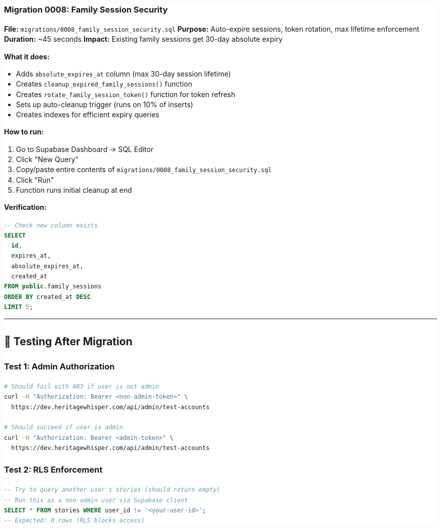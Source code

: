 
### Migration 0008: Family Session Security
**File:** `migrations/0008_family_session_security.sql`
**Purpose:** Auto-expire sessions, token rotation, max lifetime enforcement
**Duration:** ~45 seconds
**Impact:** Existing family sessions get 30-day absolute expiry

**What it does:**
- Adds `absolute_expires_at` column (max 30-day session lifetime)
- Creates `cleanup_expired_family_sessions()` function
- Creates `rotate_family_session_token()` function for token refresh
- Sets up auto-cleanup trigger (runs on 10% of inserts)
- Creates indexes for efficient expiry queries

**How to run:**
1. Go to Supabase Dashboard → SQL Editor
2. Click "New Query"
3. Copy/paste entire contents of `migrations/0008_family_session_security.sql`
4. Click "Run"
5. Function runs initial cleanup at end

**Verification:**
```sql
-- Check new column exists
SELECT
  id,
  expires_at,
  absolute_expires_at,
  created_at
FROM public.family_sessions
ORDER BY created_at DESC
LIMIT 5;
```

---

## 🧪 Testing After Migration

### Test 1: Admin Authorization
```bash
# Should fail with 403 if user is not admin
curl -H "Authorization: Bearer <non-admin-token>" \
  https://dev.heritagewhisper.com/api/admin/test-accounts

# Should succeed if user is admin
curl -H "Authorization: Bearer <admin-token>" \
  https://dev.heritagewhisper.com/api/admin/test-accounts
```

### Test 2: RLS Enforcement
```sql
-- Try to query another user's stories (should return empty)
-- Run this as a non-admin user via Supabase client
SELECT * FROM stories WHERE user_id != '<your-user-id>';
-- Expected: 0 rows (RLS blocks access)
```
